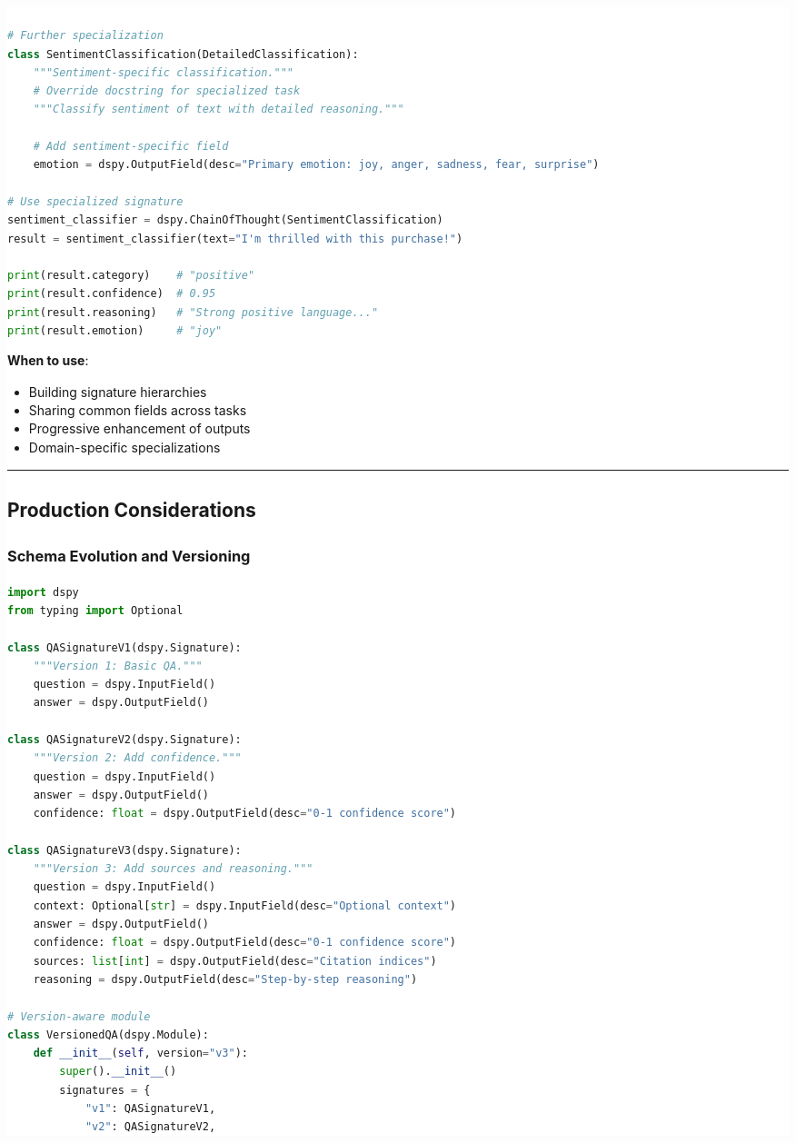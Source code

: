 ```python

# Further specialization
class SentimentClassification(DetailedClassification):
    """Sentiment-specific classification."""
    # Override docstring for specialized task
    """Classify sentiment of text with detailed reasoning."""

    # Add sentiment-specific field
    emotion = dspy.OutputField(desc="Primary emotion: joy, anger, sadness, fear, surprise")

# Use specialized signature
sentiment_classifier = dspy.ChainOfThought(SentimentClassification)
result = sentiment_classifier(text="I'm thrilled with this purchase!")

print(result.category)    # "positive"
print(result.confidence)  # 0.95
print(result.reasoning)   # "Strong positive language..."
print(result.emotion)     # "joy"
```

**When to use**:
- Building signature hierarchies
- Sharing common fields across tasks
- Progressive enhancement of outputs
- Domain-specific specializations

---

## Production Considerations

### Schema Evolution and Versioning

```python
import dspy
from typing import Optional

class QASignatureV1(dspy.Signature):
    """Version 1: Basic QA."""
    question = dspy.InputField()
    answer = dspy.OutputField()

class QASignatureV2(dspy.Signature):
    """Version 2: Add confidence."""
    question = dspy.InputField()
    answer = dspy.OutputField()
    confidence: float = dspy.OutputField(desc="0-1 confidence score")

class QASignatureV3(dspy.Signature):
    """Version 3: Add sources and reasoning."""
    question = dspy.InputField()
    context: Optional[str] = dspy.InputField(desc="Optional context")
    answer = dspy.OutputField()
    confidence: float = dspy.OutputField(desc="0-1 confidence score")
    sources: list[int] = dspy.OutputField(desc="Citation indices")
    reasoning = dspy.OutputField(desc="Step-by-step reasoning")

# Version-aware module
class VersionedQA(dspy.Module):
    def __init__(self, version="v3"):
        super().__init__()
        signatures = {
            "v1": QASignatureV1,
            "v2": QASignatureV2,
```